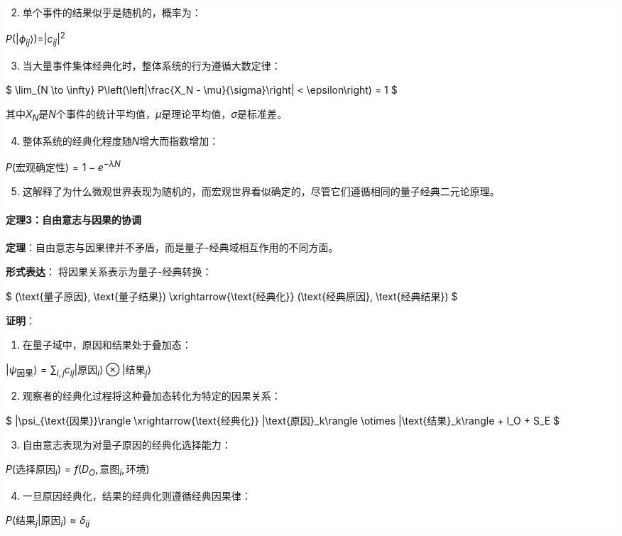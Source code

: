 2. 单个事件的结果似乎是随机的，概率为：

$`
P(|\phi_{ij}\rangle) = |c_{ij}|^2
`$

3. 当大量事件集体经典化时，整体系统的行为遵循大数定律：

$`
\lim_{N \to \infty} P\left(\left|\frac{X_N - \mu}{\sigma}\right| < \epsilon\right) = 1
`$

   其中$`X_N`$是$`N`$个事件的统计平均值，$`\mu`$是理论平均值，$`\sigma`$是标准差。

4. 整体系统的经典化程度随$`N`$增大而指数增加：

$`
P(\text{宏观确定性}) = 1 - e^{-\lambda N}
`$

5. 这解释了为什么微观世界表现为随机的，而宏观世界看似确定的，尽管它们遵循相同的量子经典二元论原理。

#### 定理3：自由意志与因果的协调

**定理**：自由意志与因果律并不矛盾，而是量子-经典域相互作用的不同方面。

**形式表达**：
将因果关系表示为量子-经典转换：

$`
(\text{量子原因}, \text{量子结果}) \xrightarrow{\text{经典化}} (\text{经典原因}, \text{经典结果})
`$

**证明**：

1. 在量子域中，原因和结果处于叠加态：

$`
|\psi_{\text{因果}}\rangle = \sum_{i,j} c_{ij} |\text{原因}_i\rangle \otimes |\text{结果}_j\rangle
`$

2. 观察者的经典化过程将这种叠加态转化为特定的因果关系：

$`
|\psi_{\text{因果}}\rangle \xrightarrow{\text{经典化}} |\text{原因}_k\rangle \otimes |\text{结果}_k\rangle + I_O + S_E
`$

3. 自由意志表现为对量子原因的经典化选择能力：

$`
P(\text{选择原因}_i) = f(D_O, \text{意图}_i, \text{环境})
`$

4. 一旦原因经典化，结果的经典化则遵循经典因果律：

$`
P(\text{结果}_j | \text{原因}_i) \approx \delta_{ij}
`$

